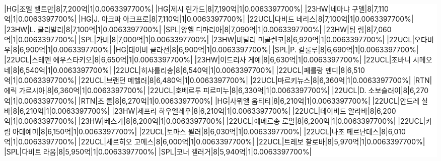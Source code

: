 |HG|조엘 벨트만|8|7,200억|1|0.0063397700%|
|HG|제시 린가드|8|7,190억|1|0.0063397700%|
|23HW|네마냐 구델|8|7,110억|1|0.0063397700%|
|HG|J. 아크파 아크프로|8|7,110억|1|0.0063397700%|
|22UCL|다비드 네리스|8|7,100억|1|0.0063397700%|
|23HW|L. 쿨리발리|8|7,100억|1|0.0063397700%|
|SPL|앙헬 디마리아|8|7,090억|1|0.0063397700%|
|23HW|팀 림|8|7,060억|1|0.0063397700%|
|SPL|가비|8|7,000억|1|0.0063397700%|
|23HW|비탈리 미콜렌코|8|6,920억|1|0.0063397700%|
|22UCL|오타비우|8|6,900억|1|0.0063397700%|
|HG|데이비 클라선|8|6,900억|1|0.0063397700%|
|SPL|P. 칼룰루|8|6,690억|1|0.0063397700%|
|22UCL|스테펜 에우스타키오|8|6,650억|1|0.0063397700%|
|23HW|이드리사 게예|8|6,630억|1|0.0063397700%|
|22UCL|조바니 시메오네|8|6,540억|1|0.0063397700%|
|22UCL|히샤를리송|8|6,540억|1|0.0063397700%|
|22UCL|페를랑 멘디|8|6,510억|1|0.0063397700%|
|22UCL|브랜던 메헬러|8|6,480억|1|0.0063397700%|
|22UCL|마르키뉴스|8|6,360억|1|0.0063397700%|
|RTN|에릭 가르시아|8|6,360억|1|0.0063397700%|
|22UCL|호베르투 피르미누|8|6,330억|1|0.0063397700%|
|22UCL|D. 소보슬러이|8|6,270억|1|0.0063397700%|
|RTN|조 콜|8|6,270억|1|0.0063397700%|
|HG|사뮈엘 움티티|8|6,210억|1|0.0063397700%|
|22UCL|안드레 실바|8|6,210억|1|0.0063397700%|
|23HW|제프리 하우엘레우|8|6,210억|1|0.0063397700%|
|22UCL|데이비드 알라바|8|6,200억|1|0.0063397700%|
|23HW|베스가|8|6,200억|1|0.0063397700%|
|22UCL|에메르송 로얄|8|6,200억|1|0.0063397700%|
|22UCL|카림 아데예미|8|6,150억|1|0.0063397700%|
|22UCL|토마스 뮐러|8|6,030억|1|0.0063397700%|
|22UCL|나초 페르난데스|8|6,010억|1|0.0063397700%|
|22UCL|세르히오 고메스|8|6,000억|1|0.0063397700%|
|22UCL|트레보 찰로바|8|5,970억|1|0.0063397700%|
|SPL|다비트 라움|8|5,950억|1|0.0063397700%|
|SPL|코너 갤러거|8|5,940억|1|0.0063397700%|